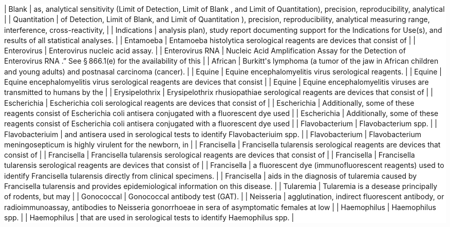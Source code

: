 | Blank                                    | as, analytical sensitivity (Limit of Detection, Limit of Blank , and Limit of Quantitation), precision, reproducibility, analytical                                      |
| Quantitation                             | of Detection, Limit of Blank, and Limit of Quantitation ), precision, reproducibility, analytical measuring range, interference, cross-reactivity,                       |
| Indications                              | analysis plan), study report documenting support for the Indications  for Use(s), and results of all statistical analyses.                                               |
| Entamoeba                                | Entamoeba histolytica serological reagents are devices that consist of                                                                                                   |
| Enterovirus                              | Enterovirus  nucleic acid assay.                                                                                                                                         |
| Enterovirus RNA                          | Nucleic Acid Amplification Assay for the Detection of Enterovirus RNA .&#8221; See &#167;&#8201;866.1(e) for the availability of this                                    |
| African                                  | Burkitt's lymphoma (a tumor of the jaw in African  children and young adults) and postnasal carcinoma (cancer).                                                          |
| Equine                                   | Equine  encephalomyelitis virus serological reagents.                                                                                                                    |
| Equine                                   | Equine encephalomyelitis virus serological reagents are devices that consist                                                                                             |
| Equine                                   | Equine encephalomyelitis viruses are transmitted to humans by the                                                                                                        |
| Erysipelothrix                           | Erysipelothrix rhusiopathiae serological reagents are devices that consist of                                                                                            |
| Escherichia                              | Escherichia coli serological reagents are devices that consist of                                                                                                        |
| Escherichia                              | Additionally, some of these reagents consist of  Escherichia coli antisera conjugated with a fluorescent dye used                                                        |
| Escherichia                              | Additionally, some of these reagents consist of  Escherichia coli antisera conjugated with a fluorescent dye used                                                        |
| Flavobacterium                           | Flavobacterium  spp.                                                                                                                                                     |
| Flavobacteriuim                          | and antisera used in serological tests to identify Flavobacteriuim  spp.                                                                                                 |
| Flavobacterium                           | Flavobacterium meningosepticum is highly virulent for the newborn, in                                                                                                    |
| Francisella                              | Francisella tularensis serological reagents are devices that consist of                                                                                                  |
| Francisella                              | Francisella tularensis serological reagents are devices that consist of                                                                                                  |
| Francisella                              | Francisella tularensis serological reagents are devices that consist of                                                                                                  |
| Francisella                              | a fluorescent dye (immunofluorescent reagents) used to identify Francisella  tularensis directly from clinical specimens.                                                |
| Francisella                              | aids in the diagnosis of tularemia caused by Francisella  tularensis and provides epidemiological information on this disease.                                           |
| Tularemia                                | Tularemia is a desease principally of rodents, but may                                                                                                                   |
| Gonococcal                               | Gonococcal  antibody test (GAT).                                                                                                                                         |
| Neisseria                                | agglutination, indirect fluorescent antibody, or radioimmunoassay, antibodies to Neisseria gonorrhoeae in sera of asymptomatic females at low                            |
| Haemophilus                              | Haemophilus  spp.                                                                                                                                                        |
| Haemophilus                              | that are used in serological tests to identify Haemophilus  spp.                                                                                                         |
